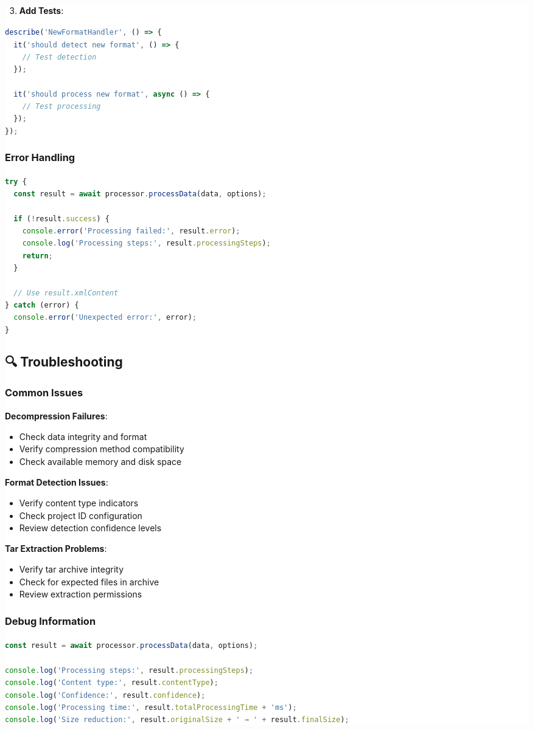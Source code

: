 3. **Add Tests**:
```typescript
describe('NewFormatHandler', () => {
  it('should detect new format', () => {
    // Test detection
  });
  
  it('should process new format', async () => {
    // Test processing
  });
});
```

### Error Handling

```typescript
try {
  const result = await processor.processData(data, options);
  
  if (!result.success) {
    console.error('Processing failed:', result.error);
    console.log('Processing steps:', result.processingSteps);
    return;
  }
  
  // Use result.xmlContent
} catch (error) {
  console.error('Unexpected error:', error);
}
```

## 🔍 Troubleshooting

### Common Issues

**Decompression Failures**:
- Check data integrity and format
- Verify compression method compatibility
- Check available memory and disk space

**Format Detection Issues**:
- Verify content type indicators
- Check project ID configuration
- Review detection confidence levels

**Tar Extraction Problems**:
- Verify tar archive integrity
- Check for expected files in archive
- Review extraction permissions

### Debug Information

```typescript
const result = await processor.processData(data, options);

console.log('Processing steps:', result.processingSteps);
console.log('Content type:', result.contentType);
console.log('Confidence:', result.confidence);
console.log('Processing time:', result.totalProcessingTime + 'ms');
console.log('Size reduction:', result.originalSize + ' → ' + result.finalSize);
```

